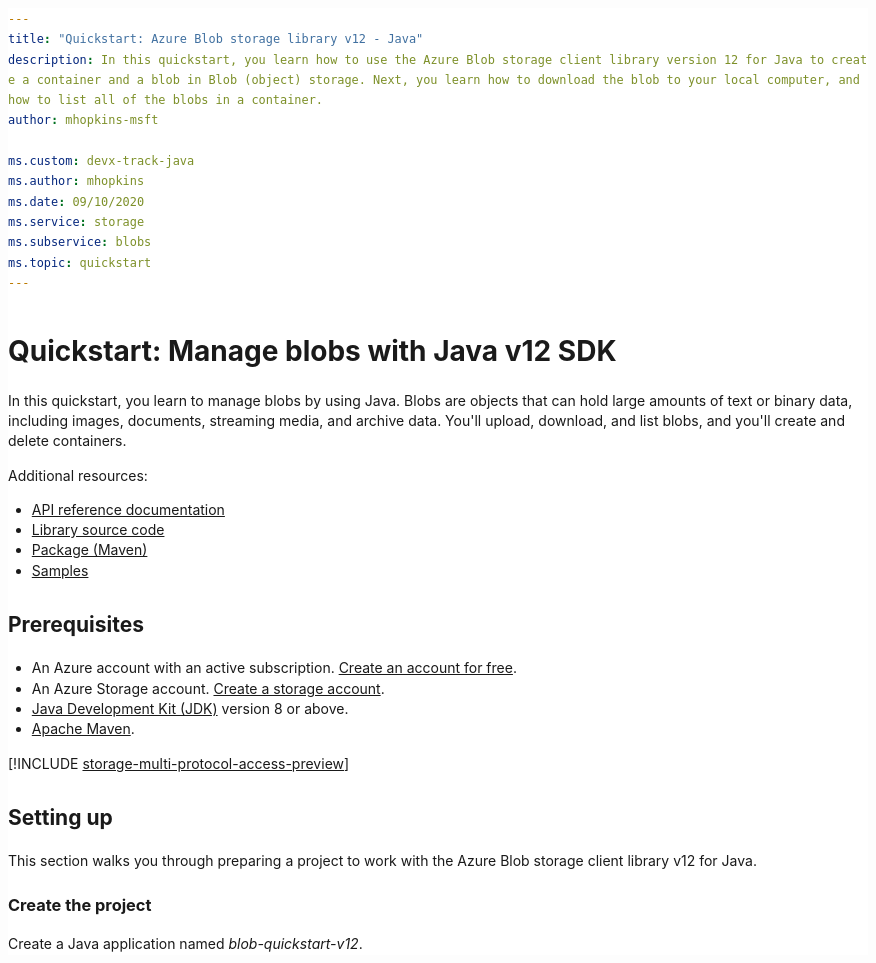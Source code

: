 ```yaml
---
title: "Quickstart: Azure Blob storage library v12 - Java"
description: In this quickstart, you learn how to use the Azure Blob storage client library version 12 for Java to create a container and a blob in Blob (object) storage. Next, you learn how to download the blob to your local computer, and how to list all of the blobs in a container.
author: mhopkins-msft

ms.custom: devx-track-java
ms.author: mhopkins
ms.date: 09/10/2020
ms.service: storage
ms.subservice: blobs
ms.topic: quickstart
---
```


# Quickstart: Manage blobs with Java v12 SDK

In this quickstart, you learn to manage blobs by using Java. Blobs are objects that can hold large amounts of text or binary data, including images, documents, streaming media, and archive data. You'll upload, download, and list blobs, and you'll create and delete containers.

Additional resources:

* [API reference documentation](/java/api/overview/azure/storage-blob-readme)
* [Library source code](https://github.com/Azure/azure-sdk-for-java/tree/master/sdk/storage/azure-storage-blob)
* [Package (Maven)](https://mvnrepository.com/artifact/com.azure/azure-storage-blob)
* [Samples](../common/storage-samples-java.md?toc=%2fazure%2fstorage%2fblobs%2ftoc.json#blob-samples)

## Prerequisites

- An Azure account with an active subscription. [Create an account for free](https://azure.microsoft.com/free/?ref=microsoft.com&utm_source=microsoft.com&utm_medium=docs&utm_campaign=visualstudio).
- An Azure Storage account. [Create a storage account](../common/storage-account-create.md).
- [Java Development Kit (JDK)](/java/azure/jdk/) version 8 or above.
- [Apache Maven](https://maven.apache.org/download.cgi).

[!INCLUDE [storage-multi-protocol-access-preview](../../../includes/storage-multi-protocol-access-preview.md)]

## Setting up

This section walks you through preparing a project to work with the Azure Blob storage client library v12 for Java.

### Create the project

Create a Java application named *blob-quickstart-v12*.
